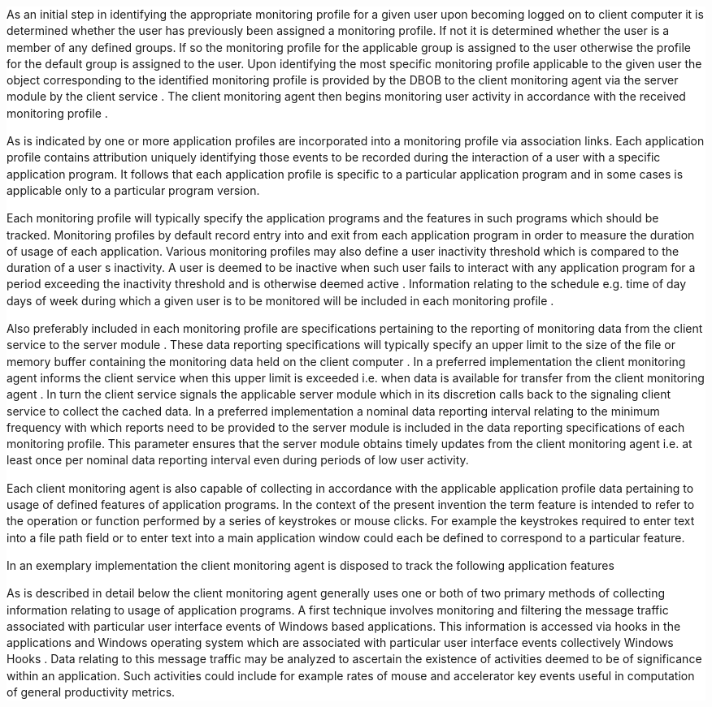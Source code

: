 As an initial step in identifying the appropriate monitoring profile for a given user upon becoming logged on to client computer it is determined whether the user has previously been assigned a monitoring profile. If not it is determined whether the user is a member of any defined groups. If so the monitoring profile for the applicable group is assigned to the user otherwise the profile for the default group is assigned to the user. Upon identifying the most specific monitoring profile applicable to the given user the object corresponding to the identified monitoring profile is provided by the DBOB to the client monitoring agent via the server module by the client service . The client monitoring agent then begins monitoring user activity in accordance with the received monitoring profile .

As is indicated by one or more application profiles are incorporated into a monitoring profile via association links. Each application profile contains attribution uniquely identifying those events to be recorded during the interaction of a user with a specific application program. It follows that each application profile is specific to a particular application program and in some cases is applicable only to a particular program version.

Each monitoring profile will typically specify the application programs and the features in such programs which should be tracked. Monitoring profiles by default record entry into and exit from each application program in order to measure the duration of usage of each application. Various monitoring profiles may also define a user inactivity threshold which is compared to the duration of a user s inactivity. A user is deemed to be inactive when such user fails to interact with any application program for a period exceeding the inactivity threshold and is otherwise deemed active . Information relating to the schedule e.g. time of day days of week during which a given user is to be monitored will be included in each monitoring profile .

Also preferably included in each monitoring profile are specifications pertaining to the reporting of monitoring data from the client service to the server module . These data reporting specifications will typically specify an upper limit to the size of the file or memory buffer containing the monitoring data held on the client computer . In a preferred implementation the client monitoring agent informs the client service when this upper limit is exceeded i.e. when data is available for transfer from the client monitoring agent . In turn the client service signals the applicable server module which in its discretion calls back to the signaling client service to collect the cached data. In a preferred implementation a nominal data reporting interval relating to the minimum frequency with which reports need to be provided to the server module is included in the data reporting specifications of each monitoring profile. This parameter ensures that the server module obtains timely updates from the client monitoring agent i.e. at least once per nominal data reporting interval even during periods of low user activity.

Each client monitoring agent is also capable of collecting in accordance with the applicable application profile data pertaining to usage of defined features of application programs. In the context of the present invention the term feature is intended to refer to the operation or function performed by a series of keystrokes or mouse clicks. For example the keystrokes required to enter text into a file path field or to enter text into a main application window could each be defined to correspond to a particular feature.

In an exemplary implementation the client monitoring agent is disposed to track the following application features 

As is described in detail below the client monitoring agent generally uses one or both of two primary methods of collecting information relating to usage of application programs. A first technique involves monitoring and filtering the message traffic associated with particular user interface events of Windows based applications. This information is accessed via hooks in the applications and Windows operating system which are associated with particular user interface events collectively Windows Hooks . Data relating to this message traffic may be analyzed to ascertain the existence of activities deemed to be of significance within an application. Such activities could include for example rates of mouse and accelerator key events useful in computation of general productivity metrics.
